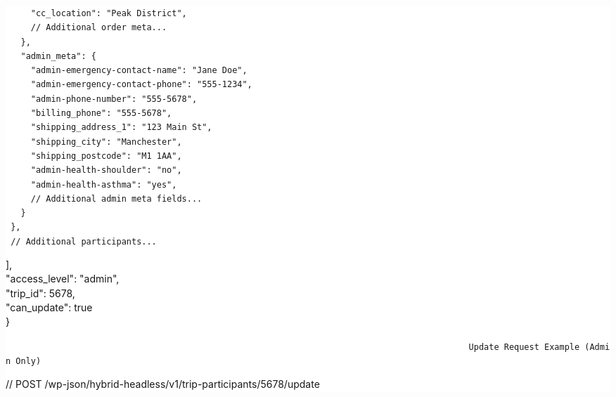          "cc_location": "Peak District",                                                                                                                                                                                           
         // Additional order meta...                                                                                                                                                                                               
       },                                                                                                                                                                                                                          
       "admin_meta": {                                                                                                                                                                                                             
         "admin-emergency-contact-name": "Jane Doe",                                                                                                                                                                               
         "admin-emergency-contact-phone": "555-1234",                                                                                                                                                                              
         "admin-phone-number": "555-5678",                                                                                                                                                                                         
         "billing_phone": "555-5678",                                                                                                                                                                                              
         "shipping_address_1": "123 Main St",                                                                                                                                                                                      
         "shipping_city": "Manchester",                                                                                                                                                                                            
         "shipping_postcode": "M1 1AA",                                                                                                                                                                                            
         "admin-health-shoulder": "no",                                                                                                                                                                                            
         "admin-health-asthma": "yes",                                                                                                                                                                                             
         // Additional admin meta fields...                                                                                                                                                                                        
       }                                                                                                                                                                                                                           
     },                                                                                                                                                                                                                            
     // Additional participants...                                                                                                                                                                                                 
   ],                                                                                                                                                                                                                              
   "access_level": "admin",                                                                                                                                                                                                        
   "trip_id": 5678,                                                                                                                                                                                                                
   "can_update": true                                                                                                                                                                                                              
 }                                                                                                                                                                                                                                 
                                                                                                                                                                                                                                   


                                                                                                Update Request Example (Admin Only)                                                                                                

                                                                                                                                                                                                                                   
 // POST /wp-json/hybrid-headless/v1/trip-participants/5678/update                                                                                                                                                                 